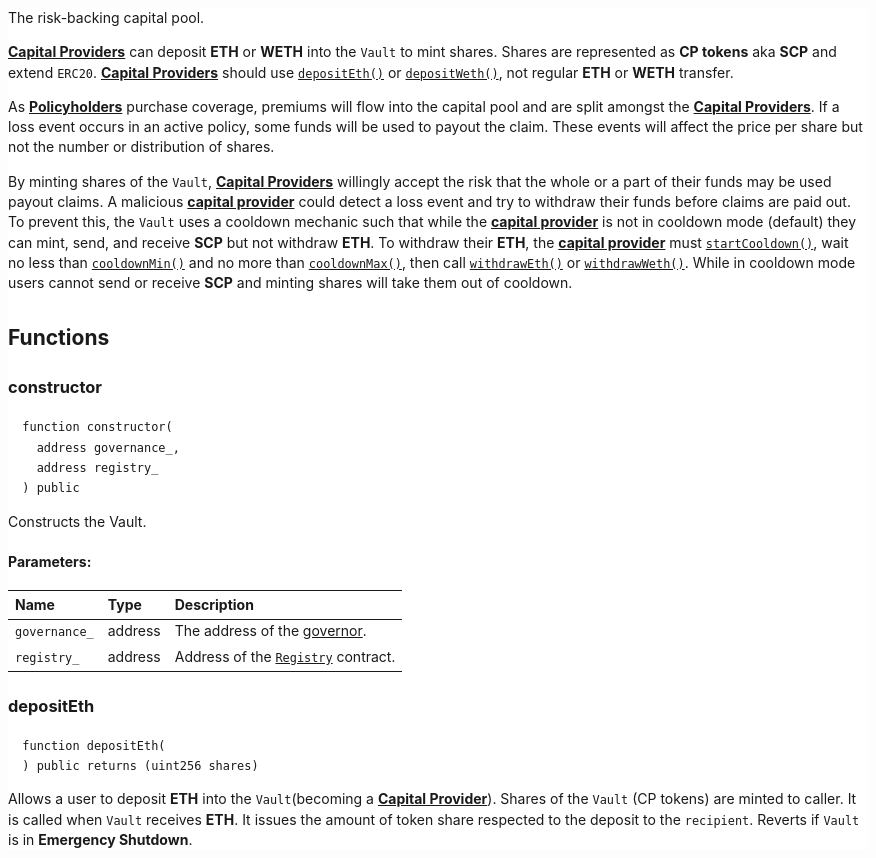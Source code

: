 The risk-backing capital pool.

[**Capital Providers**](/docs/user-guides/capital-provider/cp-role-guide) can deposit **ETH** or **WETH** into the `Vault` to mint shares. Shares are represented as **CP tokens** aka **SCP** and extend `ERC20`. [**Capital Providers**](/docs/user-guides/capital-provider/cp-role-guide) should use [`depositEth()`](#depositeth) or [`depositWeth()`](#depositweth), not regular **ETH** or **WETH** transfer.

As [**Policyholders**](/docs/protocol/policy-holder) purchase coverage, premiums will flow into the capital pool and are split amongst the [**Capital Providers**](/docs/user-guides/capital-provider/cp-role-guide). If a loss event occurs in an active policy, some funds will be used to payout the claim. These events will affect the price per share but not the number or distribution of shares.

By minting shares of the `Vault`, [**Capital Providers**](/docs/user-guides/capital-provider/cp-role-guide) willingly accept the risk that the whole or a part of their funds may be used payout claims. A malicious [**capital provider**](/docs/user-guides/capital-provider/cp-role-guide) could detect a loss event and try to withdraw their funds before claims are paid out. To prevent this, the `Vault` uses a cooldown mechanic such that while the [**capital provider**](/docs/user-guides/capital-provider/cp-role-guide) is not in cooldown mode (default) they can mint, send, and receive **SCP** but not withdraw **ETH**. To withdraw their **ETH**, the [**capital provider**](/docs/user-guides/capital-provider/cp-role-guide) must [`startCooldown()`](#startcooldown), wait no less than [`cooldownMin()`](#cooldownmin) and no more than [`cooldownMax()`](#cooldownmax), then call [`withdrawEth()`](#withdraweth) or [`withdrawWeth()`](#withdrawweth). While in cooldown mode users cannot send or receive **SCP** and minting shares will take them out of cooldown.


## Functions
### constructor
```solidity
  function constructor(
    address governance_,
    address registry_
  ) public
```
Constructs the Vault.


#### Parameters:
| Name | Type | Description                                                          |
| :--- | :--- | :------------------------------------------------------------------- |
|`governance_` | address | The address of the [governor](/docs/protocol/governance).
|`registry_` | address | Address of the [`Registry`](./Registry) contract.

### depositEth
```solidity
  function depositEth(
  ) public returns (uint256 shares)
```
Allows a user to deposit **ETH** into the `Vault`(becoming a [**Capital Provider**](/docs/user-guides/capital-provider/cp-role-guide)).
Shares of the `Vault` (CP tokens) are minted to caller.
It is called when `Vault` receives **ETH**.
It issues the amount of token share respected to the deposit to the `recipient`.
Reverts if `Vault` is in **Emergency Shutdown**.
